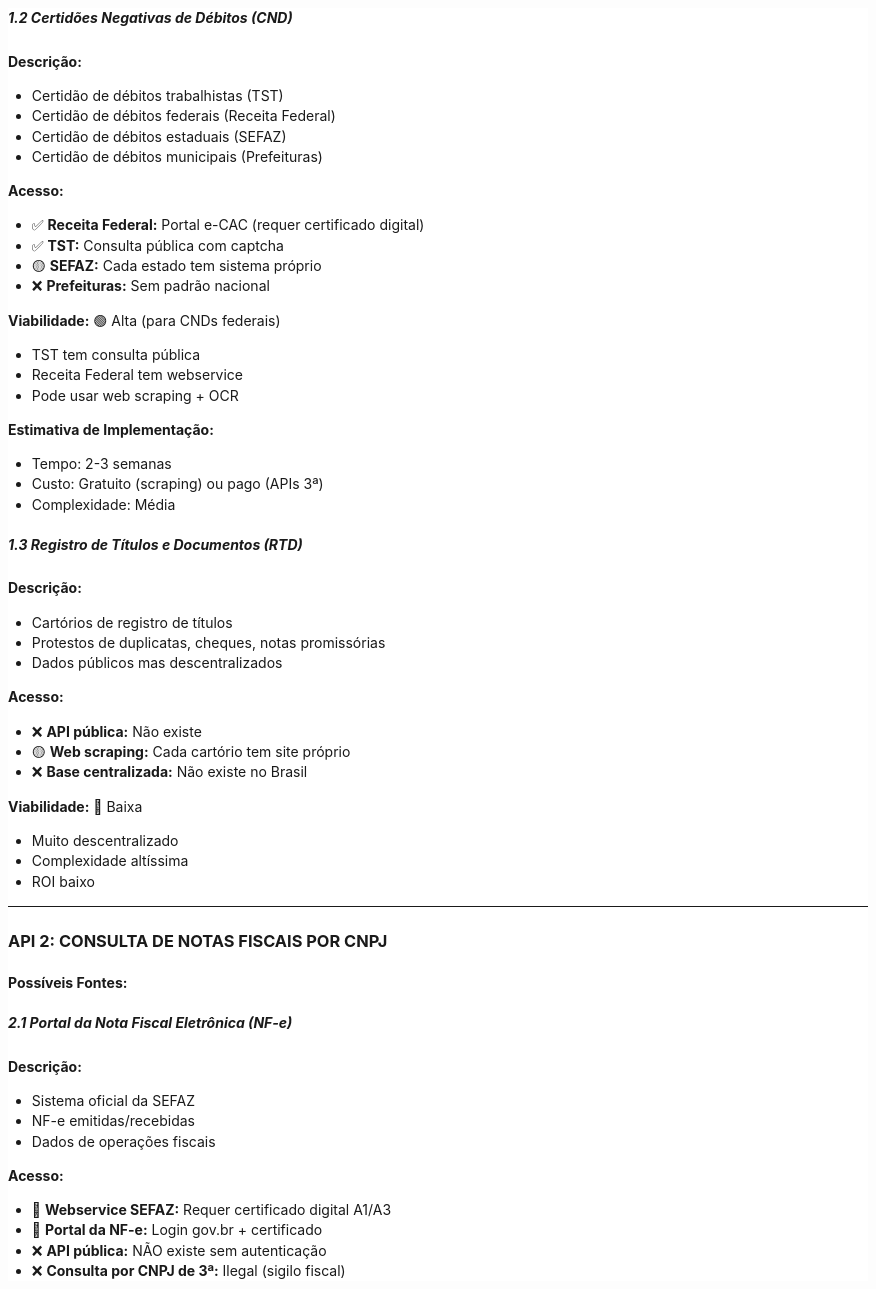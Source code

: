 ##### **1.2 Certidões Negativas de Débitos (CND)**
**Descrição:**
- Certidão de débitos trabalhistas (TST)
- Certidão de débitos federais (Receita Federal)
- Certidão de débitos estaduais (SEFAZ)
- Certidão de débitos municipais (Prefeituras)

**Acesso:**
- ✅ **Receita Federal:** Portal e-CAC (requer certificado digital)
- ✅ **TST:** Consulta pública com captcha
- 🟡 **SEFAZ:** Cada estado tem sistema próprio
- ❌ **Prefeituras:** Sem padrão nacional

**Viabilidade:** 🟢 Alta (para CNDs federais)
- TST tem consulta pública
- Receita Federal tem webservice
- Pode usar web scraping + OCR

**Estimativa de Implementação:**
- Tempo: 2-3 semanas
- Custo: Gratuito (scraping) ou pago (APIs 3ª)
- Complexidade: Média

##### **1.3 Registro de Títulos e Documentos (RTD)**
**Descrição:**
- Cartórios de registro de títulos
- Protestos de duplicatas, cheques, notas promissórias
- Dados públicos mas descentralizados

**Acesso:**
- ❌ **API pública:** Não existe
- 🟡 **Web scraping:** Cada cartório tem site próprio
- ❌ **Base centralizada:** Não existe no Brasil

**Viabilidade:** 🔴 Baixa
- Muito descentralizado
- Complexidade altíssima
- ROI baixo

---

### **API 2: CONSULTA DE NOTAS FISCAIS POR CNPJ**

#### **Possíveis Fontes:**

##### **2.1 Portal da Nota Fiscal Eletrônica (NF-e)**
**Descrição:**
- Sistema oficial da SEFAZ
- NF-e emitidas/recebidas
- Dados de operações fiscais

**Acesso:**
- 🔐 **Webservice SEFAZ:** Requer certificado digital A1/A3
- 🔐 **Portal da NF-e:** Login gov.br + certificado
- ❌ **API pública:** NÃO existe sem autenticação
- ❌ **Consulta por CNPJ de 3ª:** Ilegal (sigilo fiscal)
